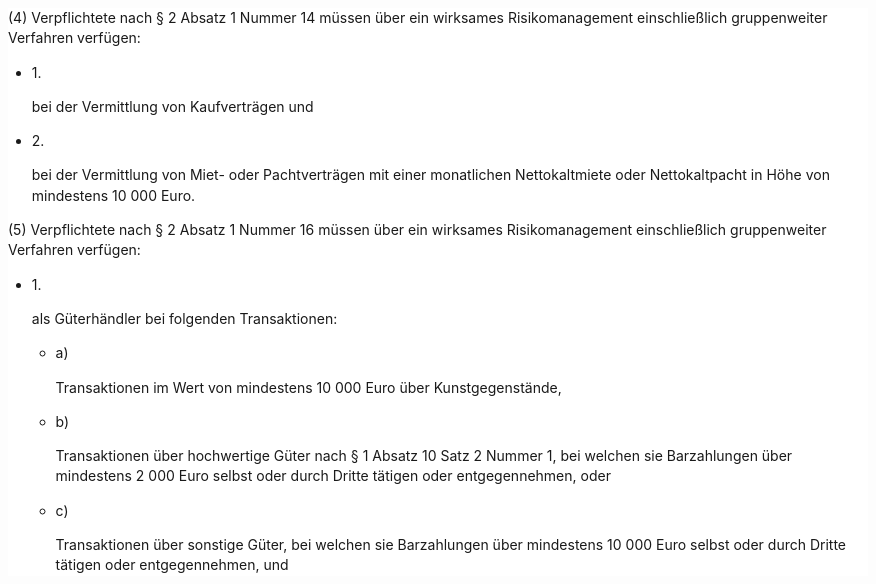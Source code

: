</div>

<div class="jurAbsatz">

(4) Verpflichtete nach § 2 Absatz 1 Nummer 14 müssen über ein wirksames
Risikomanagement einschließlich gruppenweiter Verfahren verfügen:

  - 1\.
    
    <div>
    
    bei der Vermittlung von Kaufverträgen und
    
    </div>

  - 2\.
    
    <div>
    
    bei der Vermittlung von Miet- oder Pachtverträgen mit einer
    monatlichen Nettokaltmiete oder Nettokaltpacht in Höhe von
    mindestens 10 000 Euro.
    
    </div>

</div>

<div class="jurAbsatz">

(5) Verpflichtete nach § 2 Absatz 1 Nummer 16 müssen über ein wirksames
Risikomanagement einschließlich gruppenweiter Verfahren verfügen:

  - 1\.
    
    <div>
    
    als Güterhändler bei folgenden Transaktionen:
    
      - a)
        
        <div>
        
        Transaktionen im Wert von mindestens 10 000 Euro über
        Kunstgegenstände,
        
        </div>
    
      - b)
        
        <div>
        
        Transaktionen über hochwertige Güter nach § 1 Absatz 10 Satz 2
        Nummer 1, bei welchen sie Barzahlungen über mindestens 2 000
        Euro selbst oder durch Dritte tätigen oder entgegennehmen, oder
        
        </div>
    
      - c)
        
        <div>
        
        Transaktionen über sonstige Güter, bei welchen sie Barzahlungen
        über mindestens 10 000 Euro selbst oder durch Dritte tätigen
        oder entgegennehmen, und
        